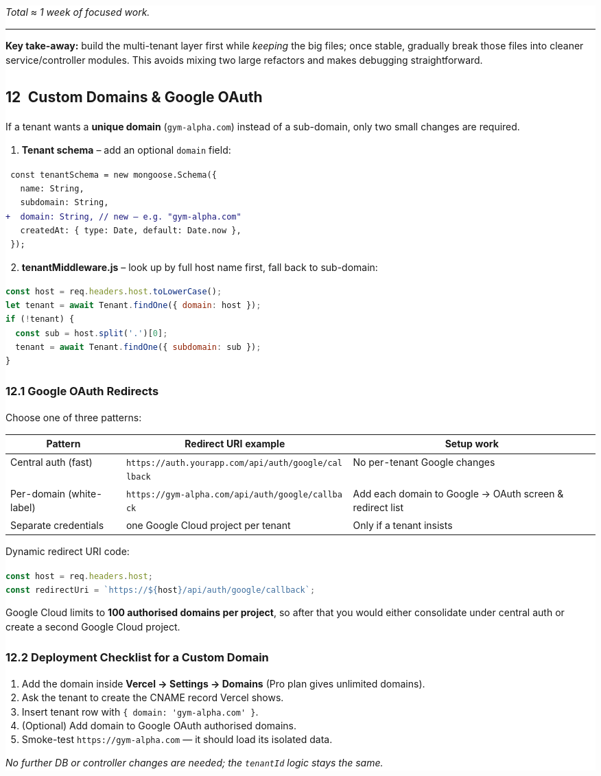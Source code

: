 
_Total ≈ 1 week of focused work._

---

**Key take-away:** build the multi-tenant layer first while _keeping_ the big files; once stable, gradually break those files into cleaner service/controller modules. This avoids mixing two large refactors and makes debugging straightforward.

## 12 Custom Domains & Google OAuth
If a tenant wants a **unique domain** (`gym-alpha.com`) instead of a sub-domain, only two small changes are required.

1. **Tenant schema** – add an optional `domain` field:
```diff
 const tenantSchema = new mongoose.Schema({
   name: String,
   subdomain: String,
+  domain: String, // new – e.g. "gym-alpha.com"
   createdAt: { type: Date, default: Date.now },
 });
```

2. **tenantMiddleware.js** – look up by full host name first, fall back to sub-domain:
```js
const host = req.headers.host.toLowerCase();
let tenant = await Tenant.findOne({ domain: host });
if (!tenant) {
  const sub = host.split('.')[0];
  tenant = await Tenant.findOne({ subdomain: sub });
}
```

### 12.1  Google OAuth Redirects
Choose one of three patterns:

| Pattern | Redirect URI example | Setup work |
| --- | --- | --- |
| Central auth (fast) | `https://auth.yourapp.com/api/auth/google/callback` | No per-tenant Google changes |
| Per-domain (white-label) | `https://gym-alpha.com/api/auth/google/callback` | Add each domain to Google → OAuth screen & redirect list |
| Separate credentials | one Google Cloud project per tenant | Only if a tenant insists |

Dynamic redirect URI code:
```js
const host = req.headers.host;
const redirectUri = `https://${host}/api/auth/google/callback`;
```

Google Cloud limits to **100 authorised domains per project**, so after that you would either consolidate under central auth or create a second Google Cloud project.

### 12.2  Deployment Checklist for a Custom Domain
1. Add the domain inside **Vercel → Settings → Domains** (Pro plan gives unlimited domains).
2. Ask the tenant to create the CNAME record Vercel shows.
3. Insert tenant row with `{ domain: 'gym-alpha.com' }`.
4. (Optional) Add domain to Google OAuth authorised domains.
5. Smoke-test `https://gym-alpha.com` — it should load its isolated data.

_No further DB or controller changes are needed; the `tenantId` logic stays the same._ 
